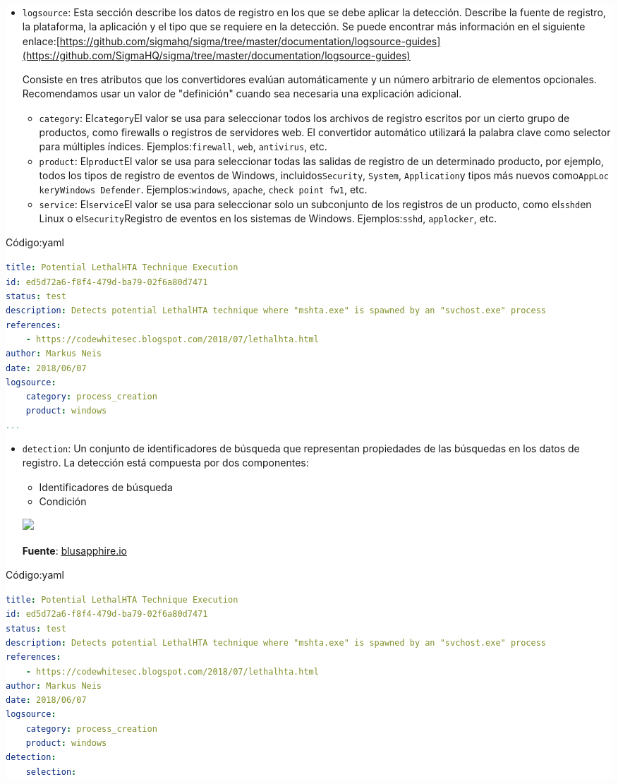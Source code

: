 - `logsource`: Esta sección describe los datos de registro en los que se debe aplicar la detección. Describe la fuente de registro, la plataforma, la aplicación y el tipo que se requiere en la detección. Se puede encontrar más información en el siguiente enlace:[https://github.com/sigmahq/sigma/tree/master/documentation/logsource-guides](https://github.com/SigmaHQ/sigma/tree/master/documentation/logsource-guides)
    
    Consiste en tres atributos que los convertidores evalúan automáticamente y un número arbitrario de elementos opcionales. Recomendamos usar un valor de "definición" cuando sea necesaria una explicación adicional.
    
    - `category`: El`category`El valor se usa para seleccionar todos los archivos de registro escritos por un cierto grupo de productos, como firewalls o registros de servidores web. El convertidor automático utilizará la palabra clave como selector para múltiples índices. Ejemplos:`firewall`, `web`, `antivirus`, etc.
    - `product`: El`product`El valor se usa para seleccionar todas las salidas de registro de un determinado producto, por ejemplo, todos los tipos de registro de eventos de Windows, incluidos`Security`, `System`, `Application`y tipos más nuevos como`AppLocker`y`Windows Defender`. Ejemplos:`windows`, `apache`, `check point fw1`, etc.
    - `service`: El`service`El valor se usa para seleccionar solo un subconjunto de los registros de un producto, como el`sshd`en Linux o el`Security`Registro de eventos en los sistemas de Windows. Ejemplos:`sshd`, `applocker`, etc.

Código:yaml

```yaml
title: Potential LethalHTA Technique Execution
id: ed5d72a6-f8f4-479d-ba79-02f6a80d7471
status: test
description: Detects potential LethalHTA technique where "mshta.exe" is spawned by an "svchost.exe" process
references:
    - https://codewhitesec.blogspot.com/2018/07/lethalhta.html
author: Markus Neis
date: 2018/06/07
logsource:
	category: process_creation
	product: windows
...

```

- `detection`: Un conjunto de identificadores de búsqueda que representan propiedades de las búsquedas en los datos de registro. La detección está compuesta por dos componentes:
    - Identificadores de búsqueda
    - Condición
    
    ![](https://academy.hackthebox.com/storage/modules/234/001.jpg)
    
    **Fuente**: [blusapphire.io](https://docs.blusapphire.io/sigma-rules/sigma-detection-attributes)
    

Código:yaml

```yaml
title: Potential LethalHTA Technique Execution
id: ed5d72a6-f8f4-479d-ba79-02f6a80d7471
status: test
description: Detects potential LethalHTA technique where "mshta.exe" is spawned by an "svchost.exe" process
references:
    - https://codewhitesec.blogspot.com/2018/07/lethalhta.html
author: Markus Neis
date: 2018/06/07
logsource:
	category: process_creation
	product: windows
detection:
	selection:
```